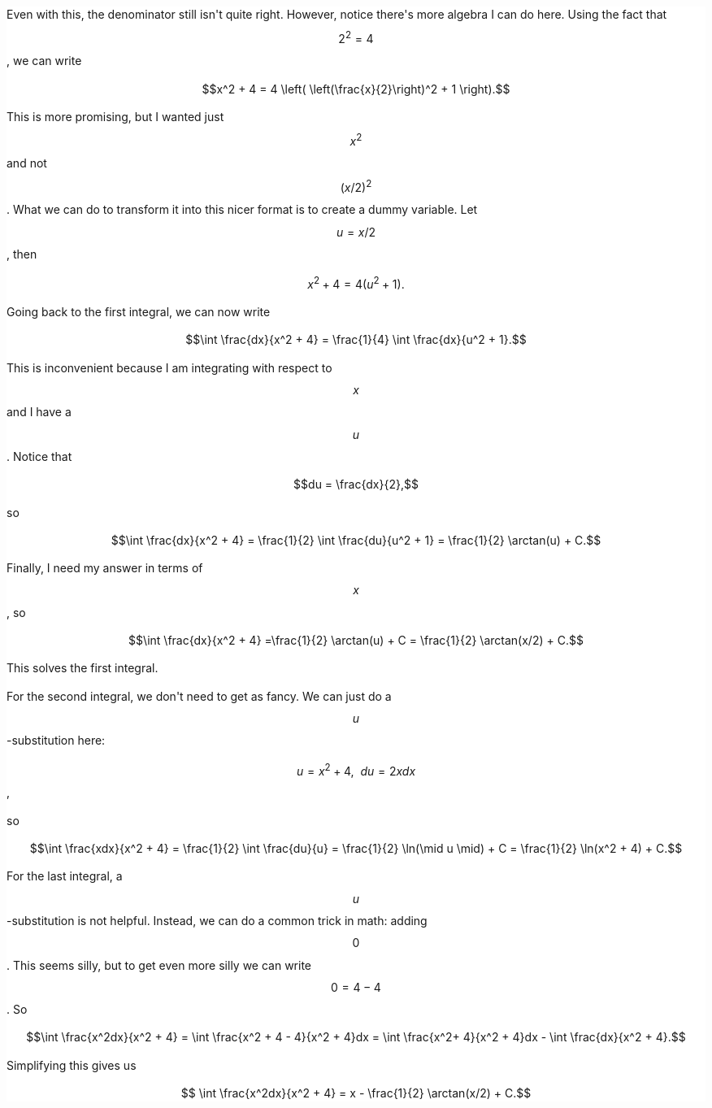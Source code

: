 Even with this, the denominator still isn't quite right. However, notice there's more algebra I can do here. Using the fact that $$2^2 = 4$$, we can write

$$x^2 + 4 = 4 \left( \left(\frac{x}{2}\right)^2 + 1 \right).$$

This is more promising, but I wanted just $$x^2$$ and not $$(x/2)^2$$. What we can do to transform it into this nicer format is to create a dummy variable. Let $$u = x/2$$, then

$$x^2 + 4 = 4 \left( u^2 + 1 \right).$$

Going back to the first integral, we can now write

$$\int \frac{dx}{x^2 + 4} = \frac{1}{4} \int \frac{dx}{u^2 + 1}.$$

This is inconvenient because I am integrating with respect to $$x$$ and I have a $$u$$. Notice that

$$du = \frac{dx}{2},$$

so

$$\int \frac{dx}{x^2 + 4} = \frac{1}{2} \int \frac{du}{u^2 + 1} = \frac{1}{2} \arctan(u) + C.$$

Finally, I need my answer in terms of $$x$$, so

$$\int \frac{dx}{x^2 + 4} =\frac{1}{2} \arctan(u) + C = \frac{1}{2} \arctan(x/2) + C.$$

This solves the first integral.

For the second integral, we don't need to get as fancy. We can just do a $$u$$-substitution here:

$$ u = x^2 + 4, \ \ du = 2xdx$$,

so

$$\int \frac{xdx}{x^2 + 4} = \frac{1}{2} \int \frac{du}{u} = \frac{1}{2} \ln(\mid u \mid) + C = \frac{1}{2} \ln(x^2 + 4) + C.$$

For the last integral, a $$u$$-substitution is not helpful. Instead, we can do a common trick in math: adding $$0$$. This seems silly, but to get even more silly we can write $$ 0 = 4 - 4$$. So

$$\int \frac{x^2dx}{x^2 + 4} = \int \frac{x^2 + 4 - 4}{x^2 + 4}dx = \int \frac{x^2+ 4}{x^2 + 4}dx - \int \frac{dx}{x^2 + 4}.$$

Simplifying this gives us

$$ \int \frac{x^2dx}{x^2 + 4} = x - \frac{1}{2} \arctan(x/2) + C.$$
